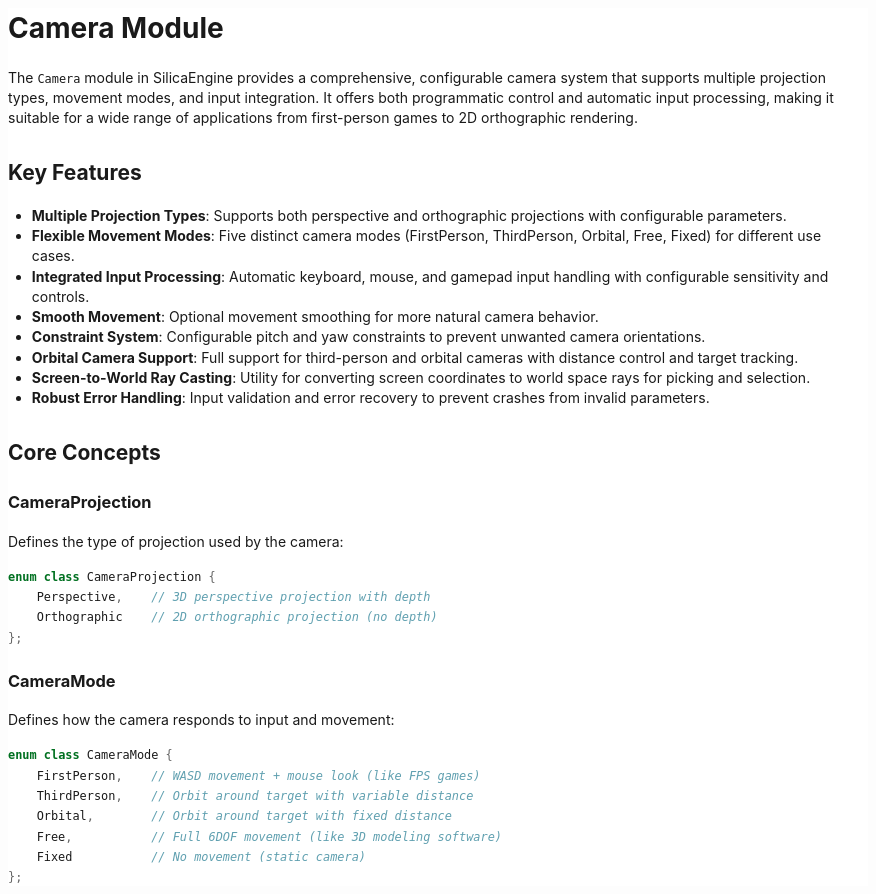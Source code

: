 # Camera Module

The `Camera` module in SilicaEngine provides a comprehensive, configurable camera system that supports multiple projection types, movement modes, and input integration. It offers both programmatic control and automatic input processing, making it suitable for a wide range of applications from first-person games to 2D orthographic rendering.

## Key Features

*   **Multiple Projection Types**: Supports both perspective and orthographic projections with configurable parameters.
*   **Flexible Movement Modes**: Five distinct camera modes (FirstPerson, ThirdPerson, Orbital, Free, Fixed) for different use cases.
*   **Integrated Input Processing**: Automatic keyboard, mouse, and gamepad input handling with configurable sensitivity and controls.
*   **Smooth Movement**: Optional movement smoothing for more natural camera behavior.
*   **Constraint System**: Configurable pitch and yaw constraints to prevent unwanted camera orientations.
*   **Orbital Camera Support**: Full support for third-person and orbital cameras with distance control and target tracking.
*   **Screen-to-World Ray Casting**: Utility for converting screen coordinates to world space rays for picking and selection.
*   **Robust Error Handling**: Input validation and error recovery to prevent crashes from invalid parameters.

## Core Concepts

### CameraProjection

Defines the type of projection used by the camera:

```cpp
enum class CameraProjection {
    Perspective,    // 3D perspective projection with depth
    Orthographic    // 2D orthographic projection (no depth)
};
```

### CameraMode

Defines how the camera responds to input and movement:

```cpp
enum class CameraMode {
    FirstPerson,    // WASD movement + mouse look (like FPS games)
    ThirdPerson,    // Orbit around target with variable distance
    Orbital,        // Orbit around target with fixed distance
    Free,           // Full 6DOF movement (like 3D modeling software)
    Fixed           // No movement (static camera)
};
```
